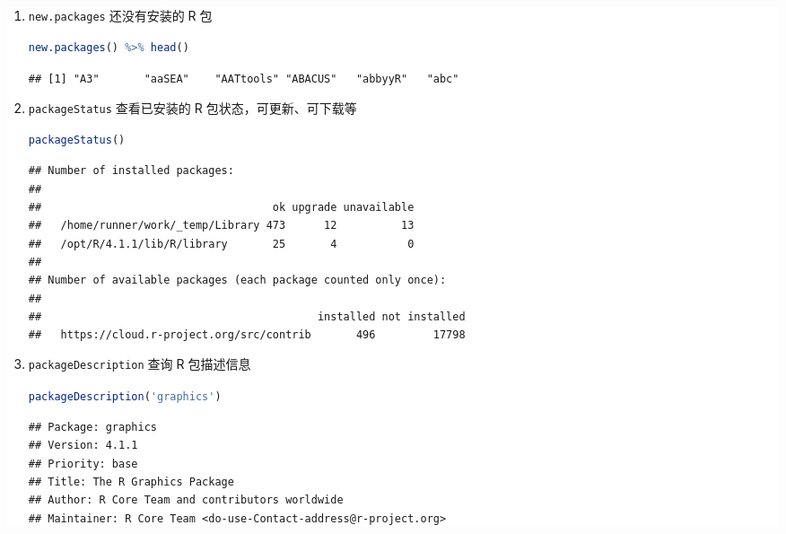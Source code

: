 1. `new.packages` 还没有安装的 R 包 

    
    ```r
    new.packages() %>% head()
    ```
    
    ```
    ## [1] "A3"       "aaSEA"    "AATtools" "ABACUS"   "abbyyR"   "abc"
    ```

1. `packageStatus` 查看已安装的 R 包状态，可更新、可下载等

    
    ```r
    packageStatus()
    ```
    
    ```
    ## Number of installed packages:
    ##                                  
    ##                                    ok upgrade unavailable
    ##   /home/runner/work/_temp/Library 473      12          13
    ##   /opt/R/4.1.1/lib/R/library       25       4           0
    ## 
    ## Number of available packages (each package counted only once):
    ##                                          
    ##                                           installed not installed
    ##   https://cloud.r-project.org/src/contrib       496         17798
    ```
    
1. `packageDescription` 查询 R 包描述信息

    
    ```r
    packageDescription('graphics')
    ```
    
    ```
    ## Package: graphics
    ## Version: 4.1.1
    ## Priority: base
    ## Title: The R Graphics Package
    ## Author: R Core Team and contributors worldwide
    ## Maintainer: R Core Team <do-use-Contact-address@r-project.org>

[^rtools40]: 继 Rtools35 之后， [RTools40](https://cloud.r-project.org/bin/windows/testing/rtools40.html) 主要为 R 3.6.0 准备的，包含有 GCC 8 及其它编译R包需要的[工具包](https://github.com/r-windows/rtools-packages)，详情请看的[幻灯片](https://jeroen.github.io/uros2018)